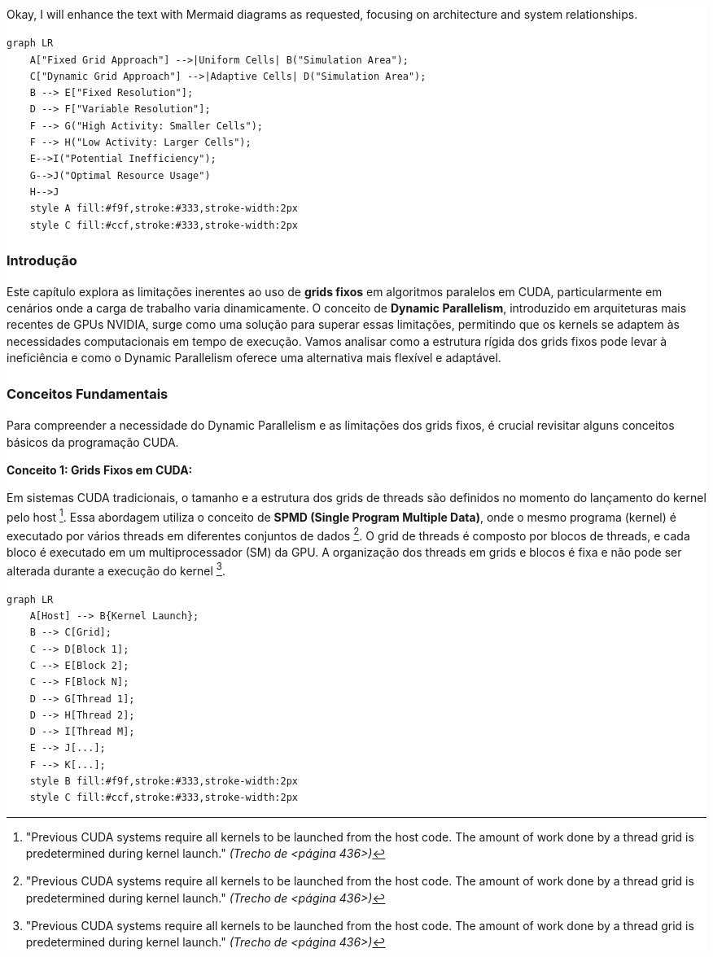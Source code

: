 Okay, I will enhance the text with Mermaid diagrams as requested, focusing on architecture and system relationships.

```mermaid
graph LR
    A["Fixed Grid Approach"] -->|Uniform Cells| B("Simulation Area");
    C["Dynamic Grid Approach"] -->|Adaptive Cells| D("Simulation Area");
    B --> E["Fixed Resolution"];
    D --> F["Variable Resolution"];
    F --> G("High Activity: Smaller Cells");
    F --> H("Low Activity: Larger Cells");
    E-->I("Potential Inefficiency");
    G-->J("Optimal Resource Usage")
    H-->J
    style A fill:#f9f,stroke:#333,stroke-width:2px
    style C fill:#ccf,stroke:#333,stroke-width:2px
```

### Introdução

Este capítulo explora as limitações inerentes ao uso de **grids fixos** em algoritmos paralelos em CUDA, particularmente em cenários onde a carga de trabalho varia dinamicamente. O conceito de **Dynamic Parallelism**, introduzido em arquiteturas mais recentes de GPUs NVIDIA, surge como uma solução para superar essas limitações, permitindo que os kernels se adaptem às necessidades computacionais em tempo de execução. Vamos analisar como a estrutura rígida dos grids fixos pode levar à ineficiência e como o Dynamic Parallelism oferece uma alternativa mais flexível e adaptável.

### Conceitos Fundamentais

Para compreender a necessidade do Dynamic Parallelism e as limitações dos grids fixos, é crucial revisitar alguns conceitos básicos da programação CUDA.

**Conceito 1: Grids Fixos em CUDA:**

Em sistemas CUDA tradicionais, o tamanho e a estrutura dos grids de threads são definidos no momento do lançamento do kernel pelo host [^2]. Essa abordagem utiliza o conceito de **SPMD (Single Program Multiple Data)**, onde o mesmo programa (kernel) é executado por vários threads em diferentes conjuntos de dados [^2]. O grid de threads é composto por blocos de threads, e cada bloco é executado em um multiprocessador (SM) da GPU. A organização dos threads em grids e blocos é fixa e não pode ser alterada durante a execução do kernel [^2].
```mermaid
graph LR
    A[Host] --> B{Kernel Launch};
    B --> C[Grid];
    C --> D[Block 1];
    C --> E[Block 2];
    C --> F[Block N];
    D --> G[Thread 1];
    D --> H[Thread 2];
    D --> I[Thread M];
    E --> J[...];
    F --> K[...];
    style B fill:#f9f,stroke:#333,stroke-width:2px
    style C fill:#ccf,stroke:#333,stroke-width:2px
```


[^1]: "CUDA dynamic parallelism is an extension to the CUDA programming model enabling a CUDA kernel to create new thread grids by launching new kernels." *(Trecho de <página 435>)*
[^2]: "Previous CUDA systems require all kernels to be launched from the host code. The amount of work done by a thread grid is predetermined during kernel launch." *(Trecho de <página 436>)*
[^3]: "Figure 20.2 shows a conceptual comparison between the original CUDA and the dynamic parallelism version with respect to the simulation model in Figure 20.1. Without dynamic parallelism, the host code must launch all kernels." *(Trecho de <página 437>)*
[^4]: "From the programmer's perspective dynamic parallelism means that he or she can write a kernel launch statement in a kernel. In Figure 20.3, the main function (host code) launches three kernels, A, B, and C. These are kernel launches in the original CUDA model. What is different is that one of the kernels, B, launches three kernels X, Y, and Z." *(Trecho de <página 438>)*
[^5]: "Although the syntax for launching a kernel from a kernel is similar to that for launching a kernel from the host code, there are several important dif- ferences that must be clearly understood by programmers." *(Trecho de <página 439>)*
[^6]:  "Parent and child grids have coherent access to global memory, with weak consistency guarantees between child and parent. There are two points in the execution of a child grid when its view of memory is fully consistent with the parent thread: (1) when the child grid is created by the parent, and (2) when the child grid completes as signaled by a synchronization API call in the parent thread." *(Trecho de <página 442>)*
[^7]: "Memory is allocated as the backing-store for the parent kernel state to be used when synchronizing on a child launch." *(Trecho de <página 446>)*